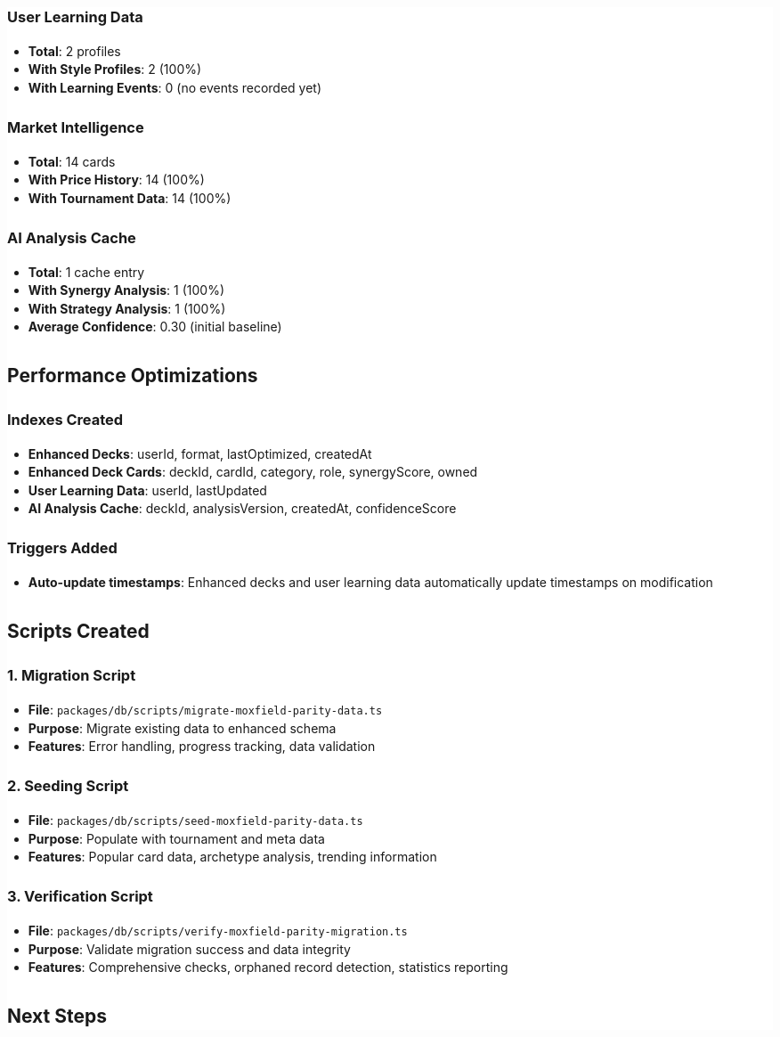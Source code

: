 ### User Learning Data
- **Total**: 2 profiles
- **With Style Profiles**: 2 (100%)
- **With Learning Events**: 0 (no events recorded yet)

### Market Intelligence
- **Total**: 14 cards
- **With Price History**: 14 (100%)
- **With Tournament Data**: 14 (100%)

### AI Analysis Cache
- **Total**: 1 cache entry
- **With Synergy Analysis**: 1 (100%)
- **With Strategy Analysis**: 1 (100%)
- **Average Confidence**: 0.30 (initial baseline)

## Performance Optimizations

### Indexes Created
- **Enhanced Decks**: userId, format, lastOptimized, createdAt
- **Enhanced Deck Cards**: deckId, cardId, category, role, synergyScore, owned
- **User Learning Data**: userId, lastUpdated
- **AI Analysis Cache**: deckId, analysisVersion, createdAt, confidenceScore

### Triggers Added
- **Auto-update timestamps**: Enhanced decks and user learning data automatically update timestamps on modification

## Scripts Created

### 1. Migration Script
- **File**: `packages/db/scripts/migrate-moxfield-parity-data.ts`
- **Purpose**: Migrate existing data to enhanced schema
- **Features**: Error handling, progress tracking, data validation

### 2. Seeding Script
- **File**: `packages/db/scripts/seed-moxfield-parity-data.ts`
- **Purpose**: Populate with tournament and meta data
- **Features**: Popular card data, archetype analysis, trending information

### 3. Verification Script
- **File**: `packages/db/scripts/verify-moxfield-parity-migration.ts`
- **Purpose**: Validate migration success and data integrity
- **Features**: Comprehensive checks, orphaned record detection, statistics reporting

## Next Steps
